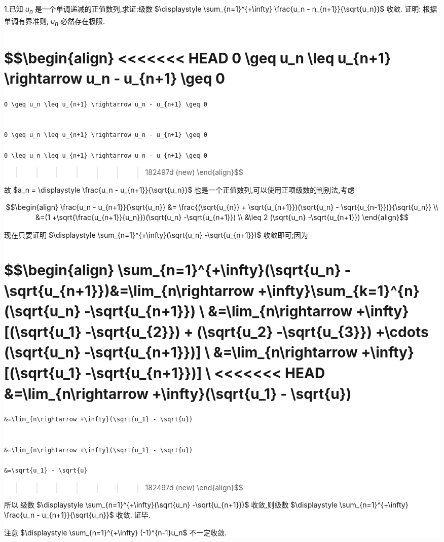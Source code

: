 ####
1.已知 $u_n$ 是一个单调递减的正值数列,求证:级数 $\displaystyle \sum_{n=1}^{+\infty} \frac{u_n - n_{n+1}}{\sqrt{u_n}}$ 收敛.
证明:
根据单调有界准则, $u_n$ 必然存在极限.

$$\begin{align}
<<<<<<< HEAD
    0 \geq u_n \leq u_{n+1} \rightarrow u_n - u_{n+1} \geq 0
=======

    0 \geq u_n \leq u_{n+1} \rightarrow u_n - u_{n+1} \geq 0


    0 \geq u_n \leq u_{n+1} \rightarrow u_n - u_{n+1} \geq 0

    0 \leq u_n \leq u_{n+1} \rightarrow u_n - u_{n+1} \geq 0


>>>>>>> 182497d (new)
\end{align}$$

故 $a_n = \displaystyle \frac{u_n - u_{n+1}}{\sqrt{u_n}}$ 也是一个正值数列,可以使用正项级数的判别法,考虑

$$\begin{align}
    \frac{u_n - u_{n+1}}{\sqrt{u_n}} &= \frac{(\sqrt{u_{n}} + \sqrt{u_{n+1}})(\sqrt{u_n} - \sqrt{u_{n-1}})}{\sqrt{u_n}} \\
    &=(1 +\sqrt{\frac{u_{n+1}}{u_n}})(\sqrt{u_n} -\sqrt{u_{n+1}}) \\
    &\leq 2 (\sqrt{u_n} -\sqrt{u_{n+1}})
\end{align}$$

现在只要证明 $\displaystyle \sum_{n=1}^{+\infty}(\sqrt{u_n} -\sqrt{u_{n+1}})$ 收敛即可;因为

$$\begin{align}
    \sum_{n=1}^{+\infty}(\sqrt{u_n} -\sqrt{u_{n+1}})&=\lim_{n\rightarrow +\infty}\sum_{k=1}^{n}(\sqrt{u_n} -\sqrt{u_{n+1}}) \\
    &=\lim_{n\rightarrow +\infty}[(\sqrt{u_1} -\sqrt{u_{2}}) + (\sqrt{u_2} -\sqrt{u_{3}}) +\cdots (\sqrt{u_n} -\sqrt{u_{n+1}})] \\
    &=\lim_{n\rightarrow +\infty}[(\sqrt{u_1} -\sqrt{u_{n+1}})] \\ 
<<<<<<< HEAD
    &=\lim_{n\rightarrow +\infty}(\sqrt{u_1} - \sqrt{u})
=======

    &=\lim_{n\rightarrow +\infty}(\sqrt{u_1} - \sqrt{u})


    &=\lim_{n\rightarrow +\infty}(\sqrt{u_1} - \sqrt{u})

    &=\sqrt{u_1} - \sqrt{u}


>>>>>>> 182497d (new)
\end{align}$$

所以 级数 $\displaystyle \sum_{n=1}^{+\infty}(\sqrt{u_n} -\sqrt{u_{n+1}})$ 收敛,则级数 $\displaystyle \sum_{n=1}^{+\infty} \frac{u_n - u_{n+1}}{\sqrt{u_n}}$ 收敛.
证毕.

注意 $\displaystyle \sum_{n=1}^{+\infty} (-1)^{n-1}u_n$ 不一定收敛.
